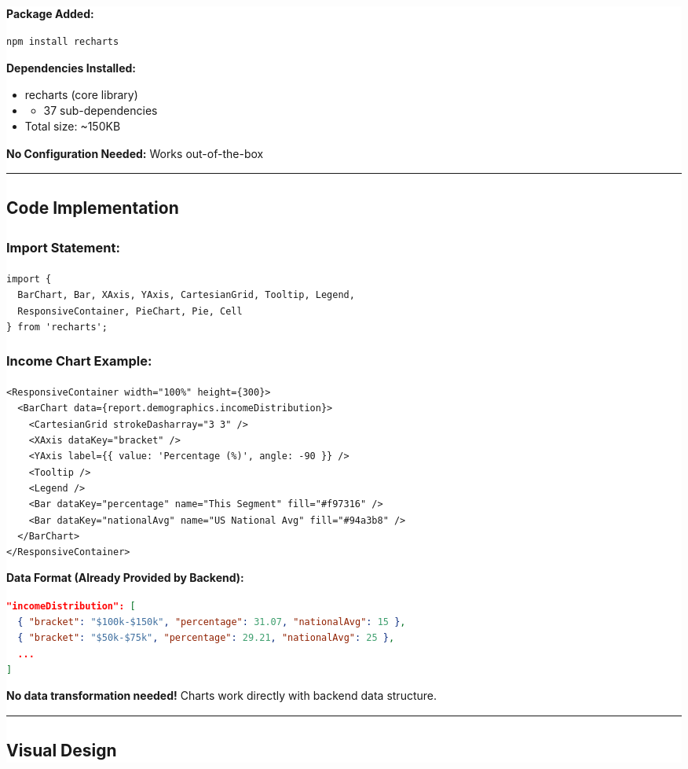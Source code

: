 **Package Added:**
```bash
npm install recharts
```

**Dependencies Installed:**
- recharts (core library)
- + 37 sub-dependencies
- Total size: ~150KB

**No Configuration Needed:** Works out-of-the-box

---

## Code Implementation

### **Import Statement:**
```tsx
import { 
  BarChart, Bar, XAxis, YAxis, CartesianGrid, Tooltip, Legend, 
  ResponsiveContainer, PieChart, Pie, Cell 
} from 'recharts';
```

### **Income Chart Example:**
```tsx
<ResponsiveContainer width="100%" height={300}>
  <BarChart data={report.demographics.incomeDistribution}>
    <CartesianGrid strokeDasharray="3 3" />
    <XAxis dataKey="bracket" />
    <YAxis label={{ value: 'Percentage (%)', angle: -90 }} />
    <Tooltip />
    <Legend />
    <Bar dataKey="percentage" name="This Segment" fill="#f97316" />
    <Bar dataKey="nationalAvg" name="US National Avg" fill="#94a3b8" />
  </BarChart>
</ResponsiveContainer>
```

**Data Format (Already Provided by Backend):**
```json
"incomeDistribution": [
  { "bracket": "$100k-$150k", "percentage": 31.07, "nationalAvg": 15 },
  { "bracket": "$50k-$75k", "percentage": 29.21, "nationalAvg": 25 },
  ...
]
```

**No data transformation needed!** Charts work directly with backend data structure.

---

## Visual Design
